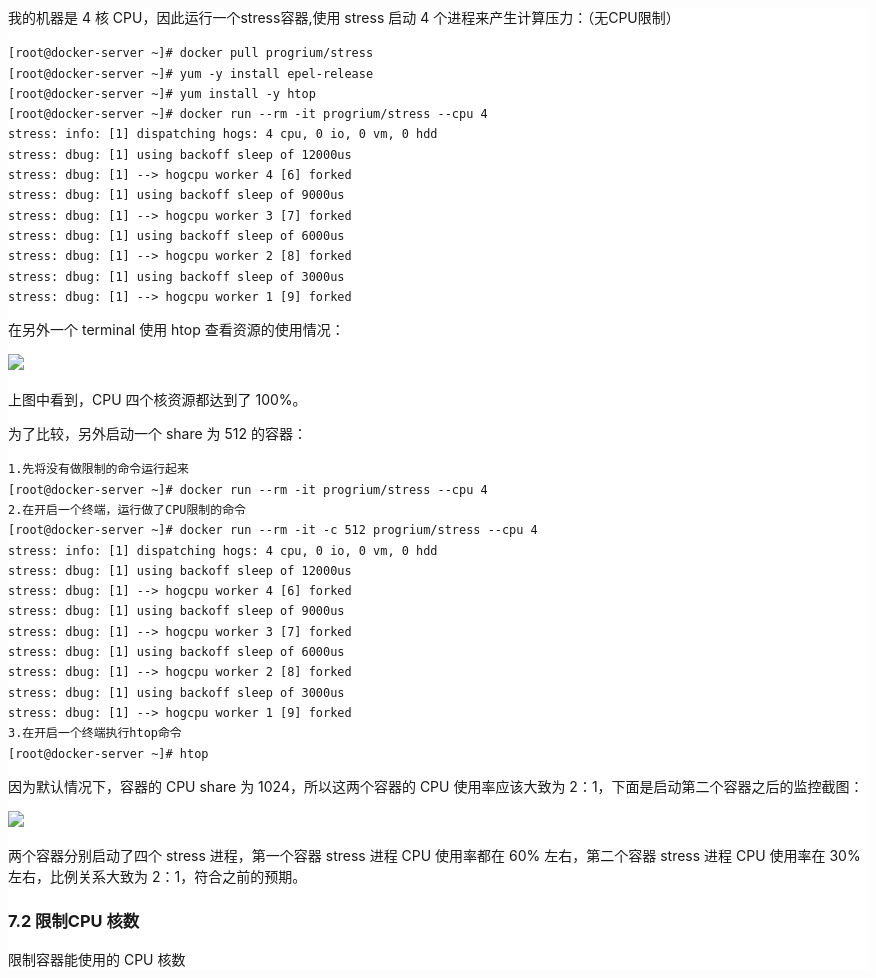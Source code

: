 我的机器是 4 核 CPU，因此运行一个stress容器,使用 stress 启动 4 个进程来产生计算压力：（无CPU限制）

```plain
[root@docker-server ~]# docker pull progrium/stress
[root@docker-server ~]# yum -y install epel-release
[root@docker-server ~]# yum install -y htop
[root@docker-server ~]# docker run --rm -it progrium/stress --cpu 4
stress: info: [1] dispatching hogs: 4 cpu, 0 io, 0 vm, 0 hdd
stress: dbug: [1] using backoff sleep of 12000us
stress: dbug: [1] --> hogcpu worker 4 [6] forked
stress: dbug: [1] using backoff sleep of 9000us
stress: dbug: [1] --> hogcpu worker 3 [7] forked
stress: dbug: [1] using backoff sleep of 6000us
stress: dbug: [1] --> hogcpu worker 2 [8] forked
stress: dbug: [1] using backoff sleep of 3000us
stress: dbug: [1] --> hogcpu worker 1 [9] forked
```

在另外一个 terminal 使用 htop 查看资源的使用情况：

![](https://mingfanweb-img.obs.cn-north-4.myhuaweicloud.com/University-studies/docker/DockerTeaching/202411051455522.png)

上图中看到，CPU 四个核资源都达到了 100%。

为了比较，另外启动一个 share 为 512 的容器：

```plain
1.先将没有做限制的命令运行起来
[root@docker-server ~]# docker run --rm -it progrium/stress --cpu 4
2.在开启一个终端，运行做了CPU限制的命令
[root@docker-server ~]# docker run --rm -it -c 512 progrium/stress --cpu 4
stress: info: [1] dispatching hogs: 4 cpu, 0 io, 0 vm, 0 hdd
stress: dbug: [1] using backoff sleep of 12000us
stress: dbug: [1] --> hogcpu worker 4 [6] forked
stress: dbug: [1] using backoff sleep of 9000us
stress: dbug: [1] --> hogcpu worker 3 [7] forked
stress: dbug: [1] using backoff sleep of 6000us
stress: dbug: [1] --> hogcpu worker 2 [8] forked
stress: dbug: [1] using backoff sleep of 3000us
stress: dbug: [1] --> hogcpu worker 1 [9] forked
3.在开启一个终端执行htop命令
[root@docker-server ~]# htop
```

因为默认情况下，容器的 CPU share 为 1024，所以这两个容器的 CPU 使用率应该大致为 2：1，下面是启动第二个容器之后的监控截图：

![](https://mingfanweb-img.obs.cn-north-4.myhuaweicloud.com/University-studies/docker/DockerTeaching/202411051455711.png)

两个容器分别启动了四个 stress 进程，第一个容器 stress 进程 CPU 使用率都在 60% 左右，第二个容器 stress 进程 CPU 使用率在 30% 左右，比例关系大致为 2：1，符合之前的预期。

### 7.2 限制CPU 核数

限制容器能使用的 CPU 核数
